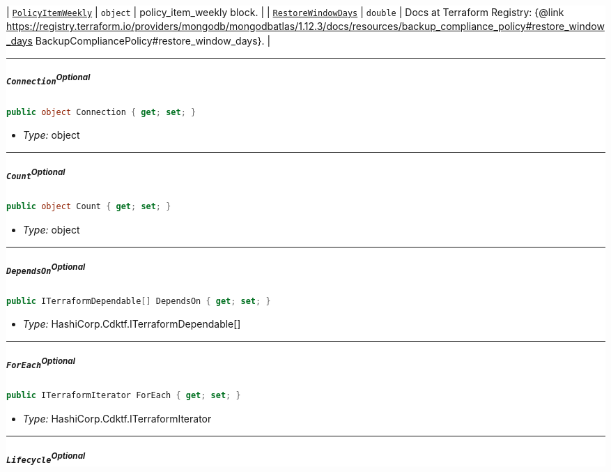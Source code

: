 | <code><a href="#@cdktf/provider-mongodbatlas.backupCompliancePolicy.BackupCompliancePolicyConfig.property.policyItemWeekly">PolicyItemWeekly</a></code> | <code>object</code> | policy_item_weekly block. |
| <code><a href="#@cdktf/provider-mongodbatlas.backupCompliancePolicy.BackupCompliancePolicyConfig.property.restoreWindowDays">RestoreWindowDays</a></code> | <code>double</code> | Docs at Terraform Registry: {@link https://registry.terraform.io/providers/mongodb/mongodbatlas/1.12.3/docs/resources/backup_compliance_policy#restore_window_days BackupCompliancePolicy#restore_window_days}. |

---

##### `Connection`<sup>Optional</sup> <a name="Connection" id="@cdktf/provider-mongodbatlas.backupCompliancePolicy.BackupCompliancePolicyConfig.property.connection"></a>

```csharp
public object Connection { get; set; }
```

- *Type:* object

---

##### `Count`<sup>Optional</sup> <a name="Count" id="@cdktf/provider-mongodbatlas.backupCompliancePolicy.BackupCompliancePolicyConfig.property.count"></a>

```csharp
public object Count { get; set; }
```

- *Type:* object

---

##### `DependsOn`<sup>Optional</sup> <a name="DependsOn" id="@cdktf/provider-mongodbatlas.backupCompliancePolicy.BackupCompliancePolicyConfig.property.dependsOn"></a>

```csharp
public ITerraformDependable[] DependsOn { get; set; }
```

- *Type:* HashiCorp.Cdktf.ITerraformDependable[]

---

##### `ForEach`<sup>Optional</sup> <a name="ForEach" id="@cdktf/provider-mongodbatlas.backupCompliancePolicy.BackupCompliancePolicyConfig.property.forEach"></a>

```csharp
public ITerraformIterator ForEach { get; set; }
```

- *Type:* HashiCorp.Cdktf.ITerraformIterator

---

##### `Lifecycle`<sup>Optional</sup> <a name="Lifecycle" id="@cdktf/provider-mongodbatlas.backupCompliancePolicy.BackupCompliancePolicyConfig.property.lifecycle"></a>

